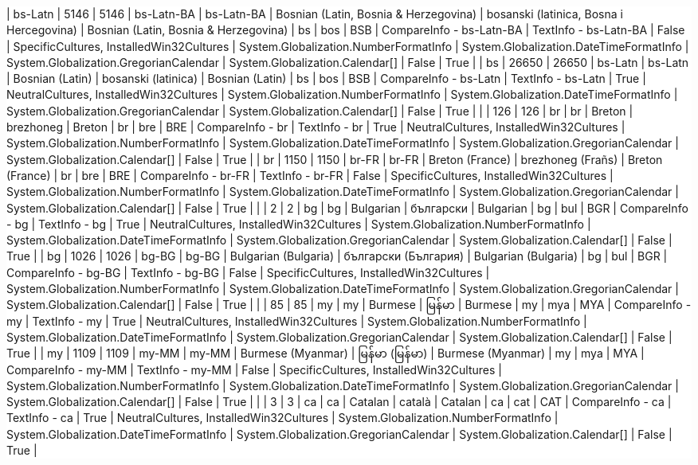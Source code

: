 | bs-Latn  | 5146  | 5146             | bs-Latn-BA  | bs-Latn-BA      | Bosnian (Latin, Bosnia & Herzegovina)            | bosanski (latinica, Bosna i Hercegovina)           | Bosnian (Latin, Bosnia & Herzegovina)            | bs                       | bos                        | BSB                            | CompareInfo - bs-Latn-BA  | TextInfo - bs-Latn-BA  | False            | SpecificCultures, InstalledWin32Cultures                    | System.Globalization.NumberFormatInfo | System.Globalization.DateTimeFormatInfo | System.Globalization.GregorianCalendar    | System.Globalization.Calendar[] | False           | True       |
| bs       | 26650 | 26650            | bs-Latn     | bs-Latn         | Bosnian (Latin)                                  | bosanski (latinica)                                | Bosnian (Latin)                                  | bs                       | bos                        | BSB                            | CompareInfo - bs-Latn     | TextInfo - bs-Latn     | True             | NeutralCultures, InstalledWin32Cultures                     | System.Globalization.NumberFormatInfo | System.Globalization.DateTimeFormatInfo | System.Globalization.GregorianCalendar    | System.Globalization.Calendar[] | False           | True       |
|          | 126   | 126              | br          | br              | Breton                                           | brezhoneg                                          | Breton                                           | br                       | bre                        | BRE                            | CompareInfo - br          | TextInfo - br          | True             | NeutralCultures, InstalledWin32Cultures                     | System.Globalization.NumberFormatInfo | System.Globalization.DateTimeFormatInfo | System.Globalization.GregorianCalendar    | System.Globalization.Calendar[] | False           | True       |
| br       | 1150  | 1150             | br-FR       | br-FR           | Breton (France)                                  | brezhoneg (Frañs)                                  | Breton (France)                                  | br                       | bre                        | BRE                            | CompareInfo - br-FR       | TextInfo - br-FR       | False            | SpecificCultures, InstalledWin32Cultures                    | System.Globalization.NumberFormatInfo | System.Globalization.DateTimeFormatInfo | System.Globalization.GregorianCalendar    | System.Globalization.Calendar[] | False           | True       |
|          | 2     | 2                | bg          | bg              | Bulgarian                                        | български                                          | Bulgarian                                        | bg                       | bul                        | BGR                            | CompareInfo - bg          | TextInfo - bg          | True             | NeutralCultures, InstalledWin32Cultures                     | System.Globalization.NumberFormatInfo | System.Globalization.DateTimeFormatInfo | System.Globalization.GregorianCalendar    | System.Globalization.Calendar[] | False           | True       |
| bg       | 1026  | 1026             | bg-BG       | bg-BG           | Bulgarian (Bulgaria)                             | български (България)                               | Bulgarian (Bulgaria)                             | bg                       | bul                        | BGR                            | CompareInfo - bg-BG       | TextInfo - bg-BG       | False            | SpecificCultures, InstalledWin32Cultures                    | System.Globalization.NumberFormatInfo | System.Globalization.DateTimeFormatInfo | System.Globalization.GregorianCalendar    | System.Globalization.Calendar[] | False           | True       |
|          | 85    | 85               | my          | my              | Burmese                                          | မြန်မာ                                             | Burmese                                          | my                       | mya                        | MYA                            | CompareInfo - my          | TextInfo - my          | True             | NeutralCultures, InstalledWin32Cultures                     | System.Globalization.NumberFormatInfo | System.Globalization.DateTimeFormatInfo | System.Globalization.GregorianCalendar    | System.Globalization.Calendar[] | False           | True       |
| my       | 1109  | 1109             | my-MM       | my-MM           | Burmese (Myanmar)                                | မြန်မာ (မြန်မာ)                                    | Burmese (Myanmar)                                | my                       | mya                        | MYA                            | CompareInfo - my-MM       | TextInfo - my-MM       | False            | SpecificCultures, InstalledWin32Cultures                    | System.Globalization.NumberFormatInfo | System.Globalization.DateTimeFormatInfo | System.Globalization.GregorianCalendar    | System.Globalization.Calendar[] | False           | True       |
|          | 3     | 3                | ca          | ca              | Catalan                                          | català                                             | Catalan                                          | ca                       | cat                        | CAT                            | CompareInfo - ca          | TextInfo - ca          | True             | NeutralCultures, InstalledWin32Cultures                     | System.Globalization.NumberFormatInfo | System.Globalization.DateTimeFormatInfo | System.Globalization.GregorianCalendar    | System.Globalization.Calendar[] | False           | True       |